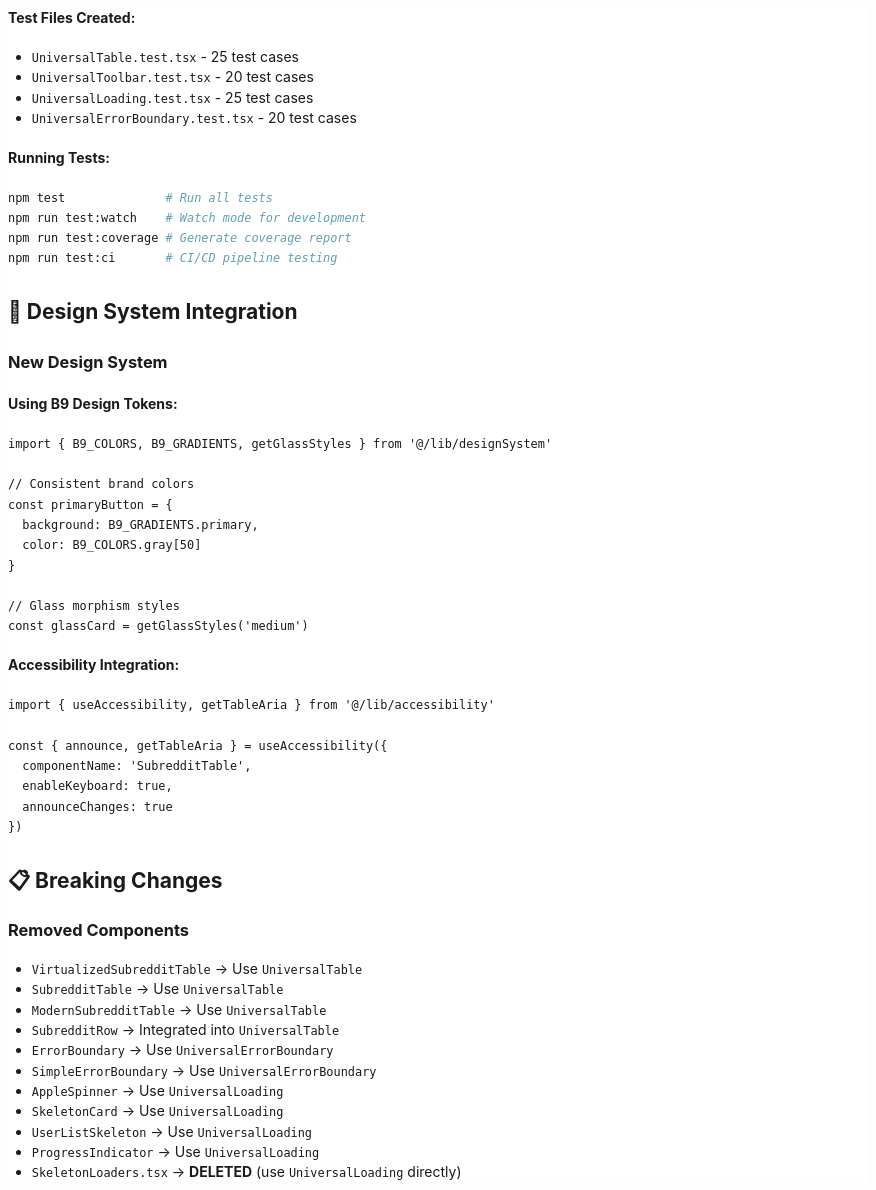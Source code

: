 #### **Test Files Created**:
- `UniversalTable.test.tsx` - 25 test cases
- `UniversalToolbar.test.tsx` - 20 test cases  
- `UniversalLoading.test.tsx` - 25 test cases
- `UniversalErrorBoundary.test.tsx` - 20 test cases

#### **Running Tests**:
```bash
npm test              # Run all tests
npm run test:watch    # Watch mode for development
npm run test:coverage # Generate coverage report
npm run test:ci       # CI/CD pipeline testing
```

## 🎨 **Design System Integration**

### **New Design System**

#### **Using B9 Design Tokens**:
```tsx
import { B9_COLORS, B9_GRADIENTS, getGlassStyles } from '@/lib/designSystem'

// Consistent brand colors
const primaryButton = {
  background: B9_GRADIENTS.primary,
  color: B9_COLORS.gray[50]
}

// Glass morphism styles
const glassCard = getGlassStyles('medium')
```

#### **Accessibility Integration**:
```tsx
import { useAccessibility, getTableAria } from '@/lib/accessibility'

const { announce, getTableAria } = useAccessibility({
  componentName: 'SubredditTable',
  enableKeyboard: true,
  announceChanges: true
})
```

## 📋 **Breaking Changes**

### **Removed Components**
- `VirtualizedSubredditTable` → Use `UniversalTable`
- `SubredditTable` → Use `UniversalTable`
- `ModernSubredditTable` → Use `UniversalTable`
- `SubredditRow` → Integrated into `UniversalTable`
- `ErrorBoundary` → Use `UniversalErrorBoundary`
- `SimpleErrorBoundary` → Use `UniversalErrorBoundary`
- `AppleSpinner` → Use `UniversalLoading`
- `SkeletonCard` → Use `UniversalLoading`
- `UserListSkeleton` → Use `UniversalLoading`
- `ProgressIndicator` → Use `UniversalLoading`
- `SkeletonLoaders.tsx` → **DELETED** (use `UniversalLoading` directly)
